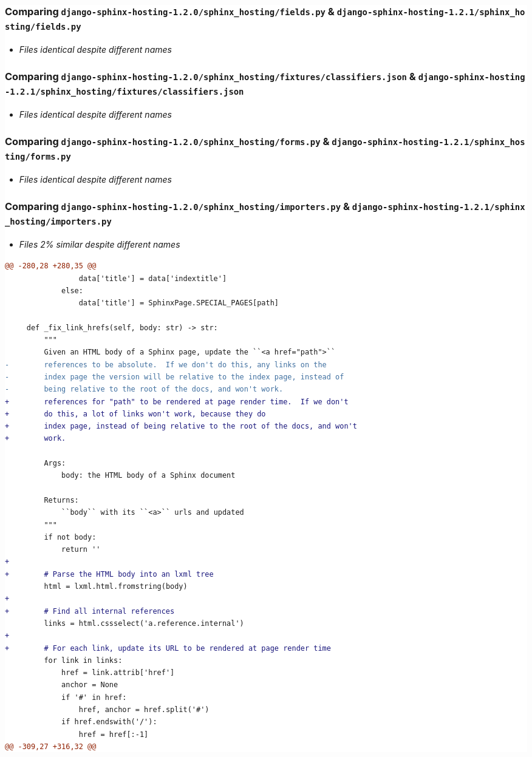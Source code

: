 ### Comparing `django-sphinx-hosting-1.2.0/sphinx_hosting/fields.py` & `django-sphinx-hosting-1.2.1/sphinx_hosting/fields.py`

 * *Files identical despite different names*

### Comparing `django-sphinx-hosting-1.2.0/sphinx_hosting/fixtures/classifiers.json` & `django-sphinx-hosting-1.2.1/sphinx_hosting/fixtures/classifiers.json`

 * *Files identical despite different names*

### Comparing `django-sphinx-hosting-1.2.0/sphinx_hosting/forms.py` & `django-sphinx-hosting-1.2.1/sphinx_hosting/forms.py`

 * *Files identical despite different names*

### Comparing `django-sphinx-hosting-1.2.0/sphinx_hosting/importers.py` & `django-sphinx-hosting-1.2.1/sphinx_hosting/importers.py`

 * *Files 2% similar despite different names*

```diff
@@ -280,28 +280,35 @@
                 data['title'] = data['indextitle']
             else:
                 data['title'] = SphinxPage.SPECIAL_PAGES[path]
 
     def _fix_link_hrefs(self, body: str) -> str:
         """
         Given an HTML body of a Sphinx page, update the ``<a href="path">``
-        references to be absolute.  If we don't do this, any links on the
-        index page the version will be relative to the index page, instead of
-        being relative to the root of the docs, and won't work.
+        references for "path" to be rendered at page render time.  If we don't
+        do this, a lot of links won't work, because they do
+        index page, instead of being relative to the root of the docs, and won't
+        work.
 
         Args:
             body: the HTML body of a Sphinx document
 
         Returns:
             ``body`` with its ``<a>`` urls and updated
         """
         if not body:
             return ''
+
+        # Parse the HTML body into an lxml tree
         html = lxml.html.fromstring(body)
+
+        # Find all internal references
         links = html.cssselect('a.reference.internal')
+
+        # For each link, update its URL to be rendered at page render time
         for link in links:
             href = link.attrib['href']
             anchor = None
             if '#' in href:
                 href, anchor = href.split('#')
             if href.endswith('/'):
                 href = href[:-1]
@@ -309,27 +316,32 @@
```